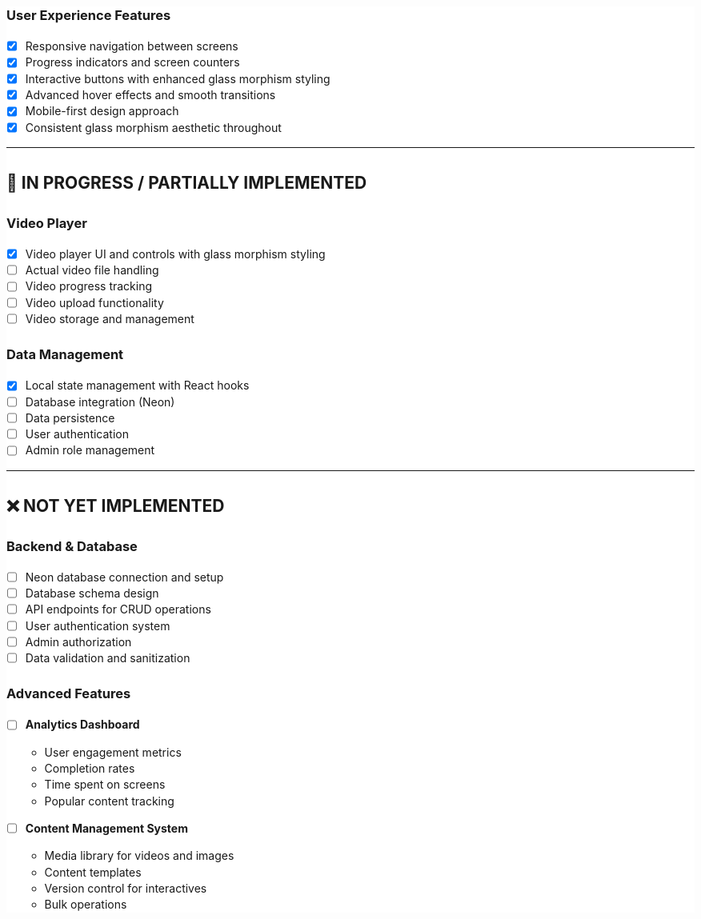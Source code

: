 ### **User Experience Features**
- [x] Responsive navigation between screens
- [x] Progress indicators and screen counters
- [x] Interactive buttons with enhanced glass morphism styling
- [x] Advanced hover effects and smooth transitions
- [x] Mobile-first design approach
- [x] Consistent glass morphism aesthetic throughout

---

## 🚧 **IN PROGRESS / PARTIALLY IMPLEMENTED**

### **Video Player**
- [x] Video player UI and controls with glass morphism styling
- [ ] Actual video file handling
- [ ] Video progress tracking
- [ ] Video upload functionality
- [ ] Video storage and management

### **Data Management**
- [x] Local state management with React hooks
- [ ] Database integration (Neon)
- [ ] Data persistence
- [ ] User authentication
- [ ] Admin role management

---

## ❌ **NOT YET IMPLEMENTED**

### **Backend & Database**
- [ ] Neon database connection and setup
- [ ] Database schema design
- [ ] API endpoints for CRUD operations
- [ ] User authentication system
- [ ] Admin authorization
- [ ] Data validation and sanitization

### **Advanced Features**
- [ ] **Analytics Dashboard**
  - User engagement metrics
  - Completion rates
  - Time spent on screens
  - Popular content tracking

- [ ] **Content Management System**
  - Media library for videos and images
  - Content templates
  - Version control for interactives
  - Bulk operations
